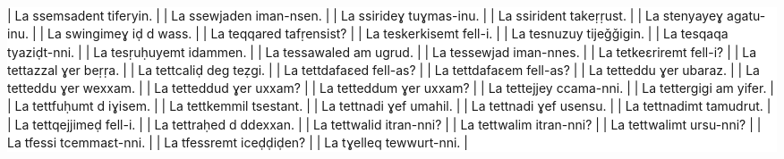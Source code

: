 | La ssemsadent tiferyin. |
| La ssewjaden iman-nsen. |
| La ssirideɣ tuɣmas-inu. |
| La ssirident takeṛṛust. |
| La stenyayeɣ agatu-inu. |
| La swingimeɣ iḍ d wass. |
| La teqqared tafṛensist? |
| La teskerkisemt fell-i. |
| La tesnuzuy tijeǧǧigin. |
| La tesqaqa tyaziḍt-nni. |
| La tesṛuḥuyemt idammen. |
| La tessawaled am ugrud. |
| La tessewjad iman-nnes. |
| La tetkeɛriremt fell-i? |
| La tettazzal ɣer beṛṛa. |
| La tettcaliḍ deg teẓgi. |
| La tettdafaɛed fell-as? |
| La tettdafaɛem fell-as? |
| La tetteddu ɣer ubaraz. |
| La tetteddu ɣer wexxam. |
| La tetteddud ɣer uxxam? |
| La tetteddum ɣer uxxam? |
| La tettejjey ccama-nni. |
| La tettergigi am yifer. |
| La tettfuḥumt d iɣisem. |
| La tettkemmil tsestant. |
| La tettnadi ɣef umahil. |
| La tettnadi ɣef usensu. |
| La tettnadimt tamudrut. |
| La tettqejjimeḍ fell-i. |
| La tettraḥed d ddexxan. |
| La tettwalid itran-nni? |
| La tettwalim itran-nni? |
| La tettwalimt ursu-nni? |
| La tfessi tcemmaɛt-nni. |
| La tfessremt iceḍḍiḍen? |
| La tɣelleq tewwurt-nni. |